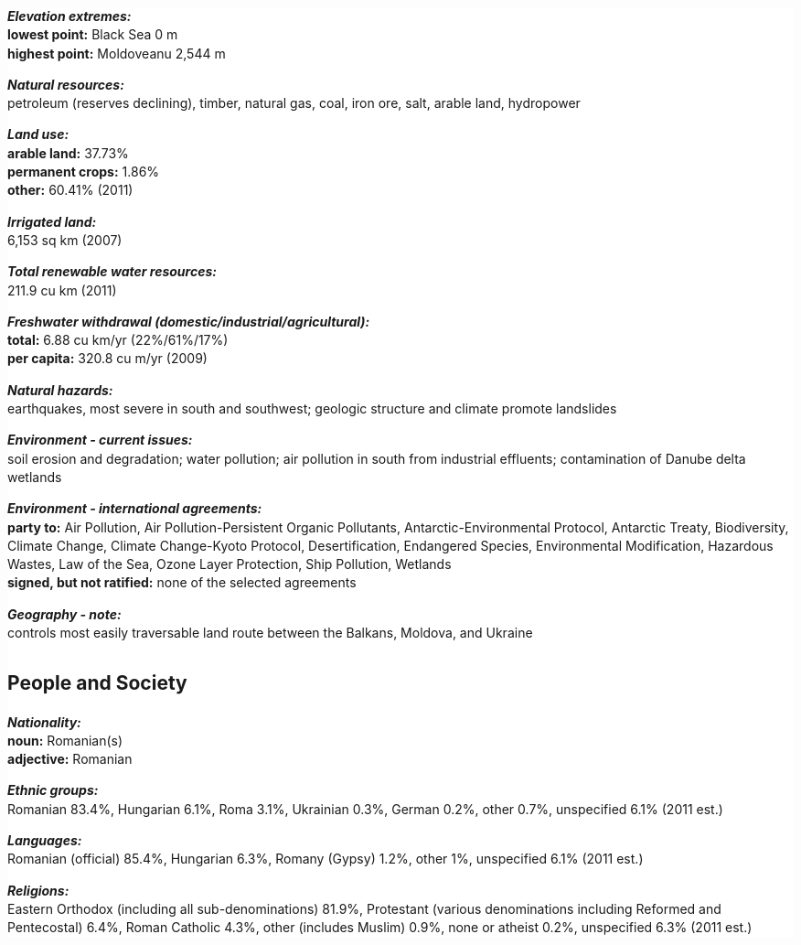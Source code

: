 **_Elevation extremes:_**   
**lowest point:** Black Sea 0 m   
**highest point:** Moldoveanu 2,544 m

**_Natural resources:_**   
petroleum (reserves declining), timber, natural gas, coal, iron ore, salt, arable land, hydropower

**_Land use:_**   
**arable land:** 37.73%   
**permanent crops:** 1.86%   
**other:** 60.41% (2011)

**_Irrigated land:_**   
6,153 sq km (2007)

**_Total renewable water resources:_**   
211.9 cu km (2011)

**_Freshwater withdrawal (domestic/industrial/agricultural):_**   
**total:** 6.88 cu km/yr (22%/61%/17%)   
**per capita:** 320.8 cu m/yr (2009)

**_Natural hazards:_**   
earthquakes, most severe in south and southwest; geologic structure and climate promote landslides

**_Environment - current issues:_**   
soil erosion and degradation; water pollution; air pollution in south from industrial effluents; contamination of Danube delta wetlands

**_Environment - international agreements:_**   
**party to:** Air Pollution, Air Pollution-Persistent Organic Pollutants, Antarctic-Environmental Protocol, Antarctic Treaty, Biodiversity, Climate Change, Climate Change-Kyoto Protocol, Desertification, Endangered Species, Environmental Modification, Hazardous Wastes, Law of the Sea, Ozone Layer Protection, Ship Pollution, Wetlands   
**signed, but not ratified:** none of the selected agreements

**_Geography - note:_**   
controls most easily traversable land route between the Balkans, Moldova, and Ukraine


## People and Society

**_Nationality:_**   
**noun:** Romanian(s)   
**adjective:** Romanian

**_Ethnic groups:_**   
Romanian 83.4%, Hungarian 6.1%, Roma 3.1%, Ukrainian 0.3%, German 0.2%, other 0.7%, unspecified 6.1% (2011 est.)

**_Languages:_**   
Romanian (official) 85.4%, Hungarian 6.3%, Romany (Gypsy) 1.2%, other 1%, unspecified 6.1% (2011 est.)

**_Religions:_**   
Eastern Orthodox (including all sub-denominations) 81.9%, Protestant (various denominations including Reformed and Pentecostal) 6.4%, Roman Catholic 4.3%, other (includes Muslim) 0.9%, none or atheist 0.2%, unspecified 6.3% (2011 est.)
